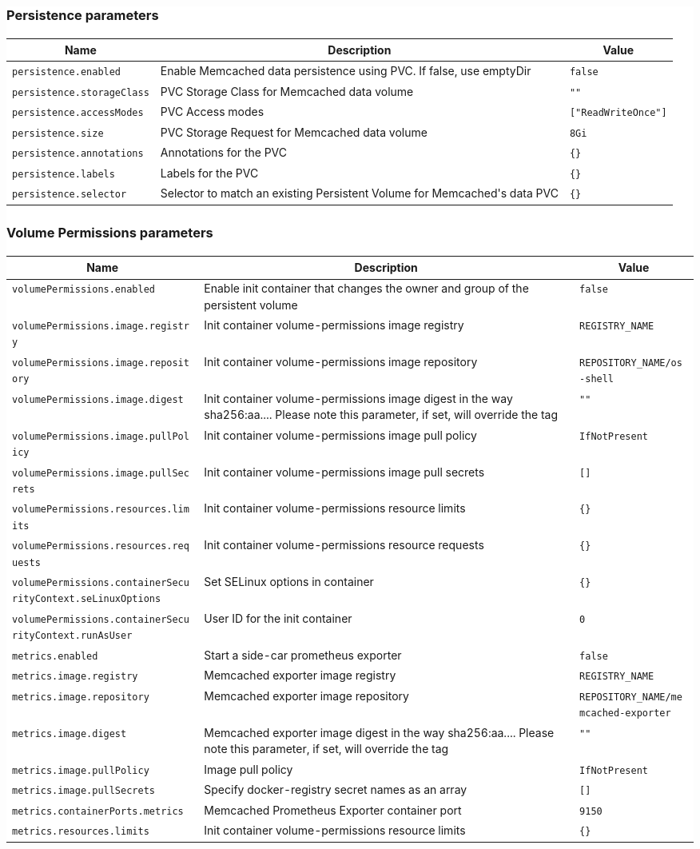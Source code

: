 ### Persistence parameters

| Name                       | Description                                                              | Value               |
| -------------------------- | ------------------------------------------------------------------------ | ------------------- |
| `persistence.enabled`      | Enable Memcached data persistence using PVC. If false, use emptyDir      | `false`             |
| `persistence.storageClass` | PVC Storage Class for Memcached data volume                              | `""`                |
| `persistence.accessModes`  | PVC Access modes                                                         | `["ReadWriteOnce"]` |
| `persistence.size`         | PVC Storage Request for Memcached data volume                            | `8Gi`               |
| `persistence.annotations`  | Annotations for the PVC                                                  | `{}`                |
| `persistence.labels`       | Labels for the PVC                                                       | `{}`                |
| `persistence.selector`     | Selector to match an existing Persistent Volume for Memcached's data PVC | `{}`                |

### Volume Permissions parameters

| Name                                                        | Description                                                                                                                       | Value                                |
| ----------------------------------------------------------- | --------------------------------------------------------------------------------------------------------------------------------- | ------------------------------------ |
| `volumePermissions.enabled`                                 | Enable init container that changes the owner and group of the persistent volume                                                   | `false`                              |
| `volumePermissions.image.registry`                          | Init container volume-permissions image registry                                                                                  | `REGISTRY_NAME`                      |
| `volumePermissions.image.repository`                        | Init container volume-permissions image repository                                                                                | `REPOSITORY_NAME/os-shell`           |
| `volumePermissions.image.digest`                            | Init container volume-permissions image digest in the way sha256:aa.... Please note this parameter, if set, will override the tag | `""`                                 |
| `volumePermissions.image.pullPolicy`                        | Init container volume-permissions image pull policy                                                                               | `IfNotPresent`                       |
| `volumePermissions.image.pullSecrets`                       | Init container volume-permissions image pull secrets                                                                              | `[]`                                 |
| `volumePermissions.resources.limits`                        | Init container volume-permissions resource limits                                                                                 | `{}`                                 |
| `volumePermissions.resources.requests`                      | Init container volume-permissions resource requests                                                                               | `{}`                                 |
| `volumePermissions.containerSecurityContext.seLinuxOptions` | Set SELinux options in container                                                                                                  | `{}`                                 |
| `volumePermissions.containerSecurityContext.runAsUser`      | User ID for the init container                                                                                                    | `0`                                  |
| `metrics.enabled`                                           | Start a side-car prometheus exporter                                                                                              | `false`                              |
| `metrics.image.registry`                                    | Memcached exporter image registry                                                                                                 | `REGISTRY_NAME`                      |
| `metrics.image.repository`                                  | Memcached exporter image repository                                                                                               | `REPOSITORY_NAME/memcached-exporter` |
| `metrics.image.digest`                                      | Memcached exporter image digest in the way sha256:aa.... Please note this parameter, if set, will override the tag                | `""`                                 |
| `metrics.image.pullPolicy`                                  | Image pull policy                                                                                                                 | `IfNotPresent`                       |
| `metrics.image.pullSecrets`                                 | Specify docker-registry secret names as an array                                                                                  | `[]`                                 |
| `metrics.containerPorts.metrics`                            | Memcached Prometheus Exporter container port                                                                                      | `9150`                               |
| `metrics.resources.limits`                                  | Init container volume-permissions resource limits                                                                                 | `{}`                                 |